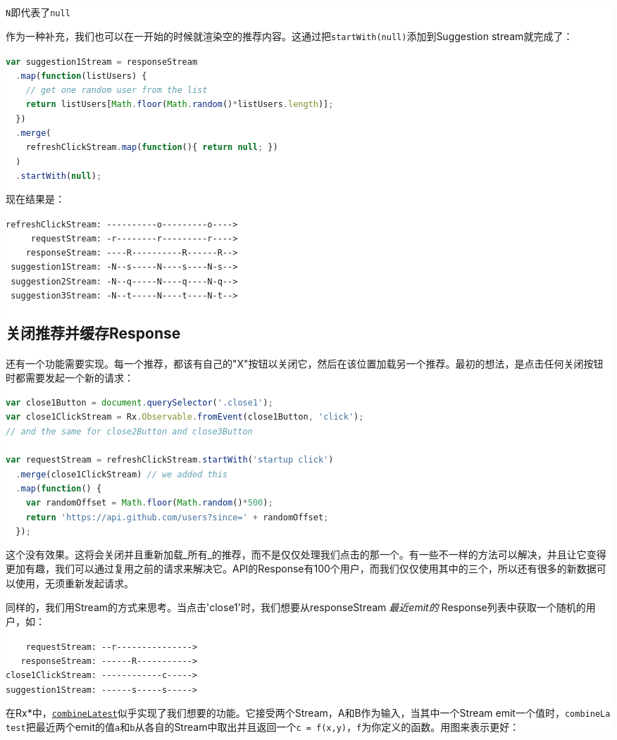 `N`即代表了`null`

作为一种补充，我们也可以在一开始的时候就渲染空的推荐内容。这通过把`startWith(null)`添加到Suggestion stream就完成了：

```javascript
var suggestion1Stream = responseStream
  .map(function(listUsers) {
    // get one random user from the list
    return listUsers[Math.floor(Math.random()*listUsers.length)];
  })
  .merge(
    refreshClickStream.map(function(){ return null; })
  )
  .startWith(null);
```

现在结果是：

```
refreshClickStream: ----------o---------o---->
     requestStream: -r--------r---------r---->
    responseStream: ----R----------R------R-->
 suggestion1Stream: -N--s-----N----s----N-s-->
 suggestion2Stream: -N--q-----N----q----N-q-->
 suggestion3Stream: -N--t-----N----t----N-t-->
```

## 关闭推荐并缓存Response

还有一个功能需要实现。每一个推荐，都该有自己的"X"按钮以关闭它，然后在该位置加载另一个推荐。最初的想法，是点击任何关闭按钮时都需要发起一个新的请求：

```javascript
var close1Button = document.querySelector('.close1');
var close1ClickStream = Rx.Observable.fromEvent(close1Button, 'click');
// and the same for close2Button and close3Button

var requestStream = refreshClickStream.startWith('startup click')
  .merge(close1ClickStream) // we added this
  .map(function() {
    var randomOffset = Math.floor(Math.random()*500);
    return 'https://api.github.com/users?since=' + randomOffset;
  });
```

这个没有效果。这将会关闭并且重新加载_所有_的推荐，而不是仅仅处理我们点击的那一个。有一些不一样的方法可以解决，并且让它变得更加有趣，我们可以通过复用之前的请求来解决它。API的Response有100个用户，而我们仅仅使用其中的三个，所以还有很多的新数据可以使用，无须重新发起请求。

同样的，我们用Stream的方式来思考。当点击'close1'时，我们想要从responseStream _最近emit的_ Response列表中获取一个随机的用户，如：

```
    requestStream: --r--------------->
   responseStream: ------R----------->
close1ClickStream: ------------c----->
suggestion1Stream: ------s-----s----->
```

在Rx*中，[`combineLatest`](https://github.com/Reactive-Extensions/RxJS/blob/master/doc/api/core/observable.md#rxobservableprototypecombinelatestargs-resultselector)似乎实现了我们想要的功能。它接受两个Stream，A和B作为输入，当其中一个Stream emit一个值时，`combineLatest`把最近两个emit的值`a`和`b`从各自的Stream中取出并且返回一个`c = f(x,y)`，`f`为你定义的函数。用图来表示更好：
